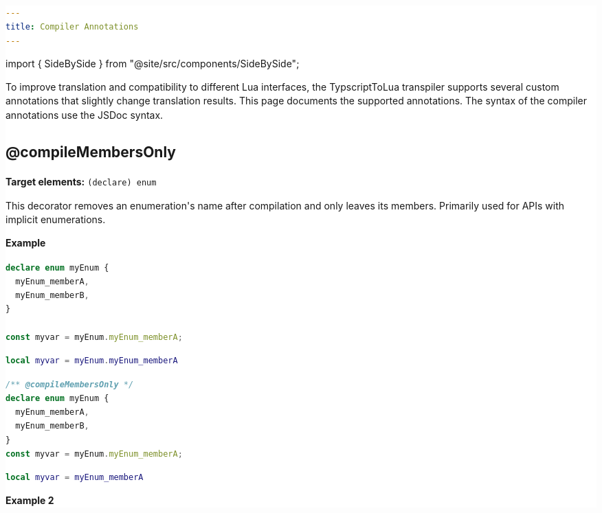```yaml
---
title: Compiler Annotations
---
```


import { SideBySide } from "@site/src/components/SideBySide";

To improve translation and compatibility to different Lua interfaces, the TypscriptToLua transpiler supports several custom annotations that slightly change translation results. This page documents the supported annotations. The syntax of the compiler annotations use the JSDoc syntax.

## @compileMembersOnly

**Target elements:** `(declare) enum`

This decorator removes an enumeration's name after compilation and only leaves its members. Primarily used for APIs with implicit enumerations.

**Example**

<SideBySide>

```typescript
declare enum myEnum {
  myEnum_memberA,
  myEnum_memberB,
}

const myvar = myEnum.myEnum_memberA;
```

```lua
local myvar = myEnum.myEnum_memberA
```

</SideBySide>

<SideBySide>

```typescript
/** @compileMembersOnly */
declare enum myEnum {
  myEnum_memberA,
  myEnum_memberB,
}
const myvar = myEnum.myEnum_memberA;
```

```lua
local myvar = myEnum_memberA
```

</SideBySide>

**Example 2**

<SideBySide>
